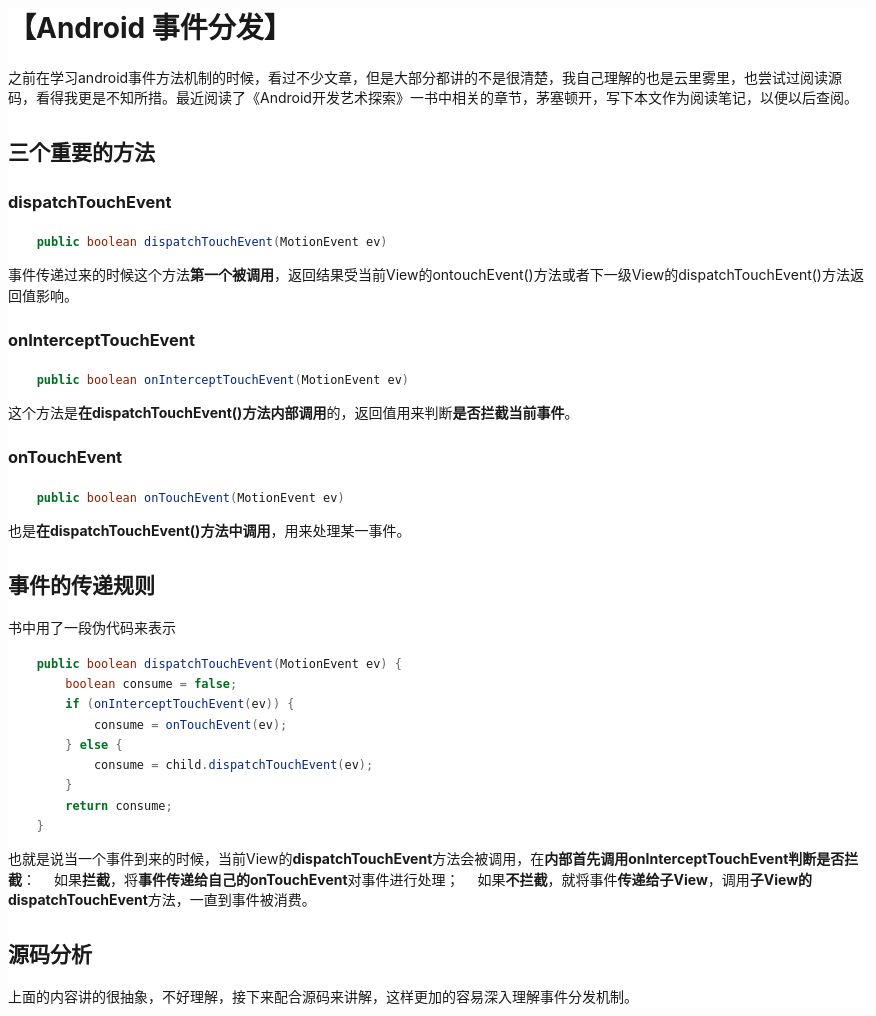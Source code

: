 

# 【Android 事件分发】
之前在学习android事件方法机制的时候，看过不少文章，但是大部分都讲的不是很清楚，我自己理解的也是云里雾里，也尝试过阅读源码，看得我更是不知所措。最近阅读了《Android开发艺术探索》一书中相关的章节，茅塞顿开，写下本文作为阅读笔记，以便以后查阅。

## 三个重要的方法
### dispatchTouchEvent

```java
    public boolean dispatchTouchEvent(MotionEvent ev)
```

事件传递过来的时候这个方法**第一个被调用**，返回结果受当前View的ontouchEvent()方法或者下一级View的dispatchTouchEvent()方法返回值影响。

### onInterceptTouchEvent
```java
    public boolean onInterceptTouchEvent(MotionEvent ev)
```

这个方法是**在dispatchTouchEvent()方法内部调用**的，返回值用来判断**是否拦截当前事件**。

### onTouchEvent
```java
    public boolean onTouchEvent(MotionEvent ev)
```

也是**在dispatchTouchEvent()方法中调用**，用来处理某一事件。

## 事件的传递规则

书中用了一段伪代码来表示

```java
    public boolean dispatchTouchEvent(MotionEvent ev) {
        boolean consume = false;
        if (onInterceptTouchEvent(ev)) {
            consume = onTouchEvent(ev);
        } else {
            consume = child.dispatchTouchEvent(ev);
        }
        return consume;
    }
```

也就是说当一个事件到来的时候，当前View的**dispatchTouchEvent**方法会被调用，在**内部首先调用onInterceptTouchEvent判断是否拦截**：
　如果**拦截**，将**事件传递给自己的onTouchEvent**对事件进行处理；
　如果**不拦截**，就将事件**传递给子View**，调用**子View的dispatchTouchEvent**方法，一直到事件被消费。

## 源码分析

上面的内容讲的很抽象，不好理解，接下来配合源码来讲解，这样更加的容易深入理解事件分发机制。
